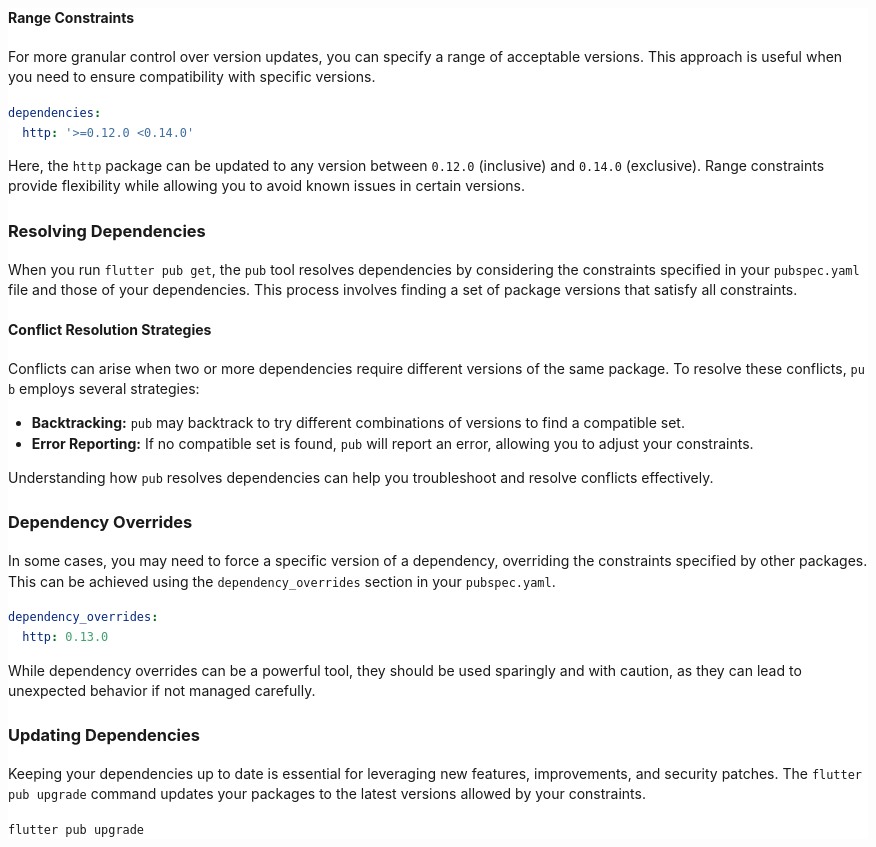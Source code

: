 #### Range Constraints

For more granular control over version updates, you can specify a range of acceptable versions. This approach is useful when you need to ensure compatibility with specific versions.

```yaml
dependencies:
  http: '>=0.12.0 <0.14.0'
```

Here, the `http` package can be updated to any version between `0.12.0` (inclusive) and `0.14.0` (exclusive). Range constraints provide flexibility while allowing you to avoid known issues in certain versions.

### Resolving Dependencies

When you run `flutter pub get`, the `pub` tool resolves dependencies by considering the constraints specified in your `pubspec.yaml` file and those of your dependencies. This process involves finding a set of package versions that satisfy all constraints.

#### Conflict Resolution Strategies

Conflicts can arise when two or more dependencies require different versions of the same package. To resolve these conflicts, `pub` employs several strategies:

- **Backtracking:** `pub` may backtrack to try different combinations of versions to find a compatible set.
- **Error Reporting:** If no compatible set is found, `pub` will report an error, allowing you to adjust your constraints.

Understanding how `pub` resolves dependencies can help you troubleshoot and resolve conflicts effectively.

### Dependency Overrides

In some cases, you may need to force a specific version of a dependency, overriding the constraints specified by other packages. This can be achieved using the `dependency_overrides` section in your `pubspec.yaml`.

```yaml
dependency_overrides:
  http: 0.13.0
```

While dependency overrides can be a powerful tool, they should be used sparingly and with caution, as they can lead to unexpected behavior if not managed carefully.

### Updating Dependencies

Keeping your dependencies up to date is essential for leveraging new features, improvements, and security patches. The `flutter pub upgrade` command updates your packages to the latest versions allowed by your constraints.

```bash
flutter pub upgrade
```
